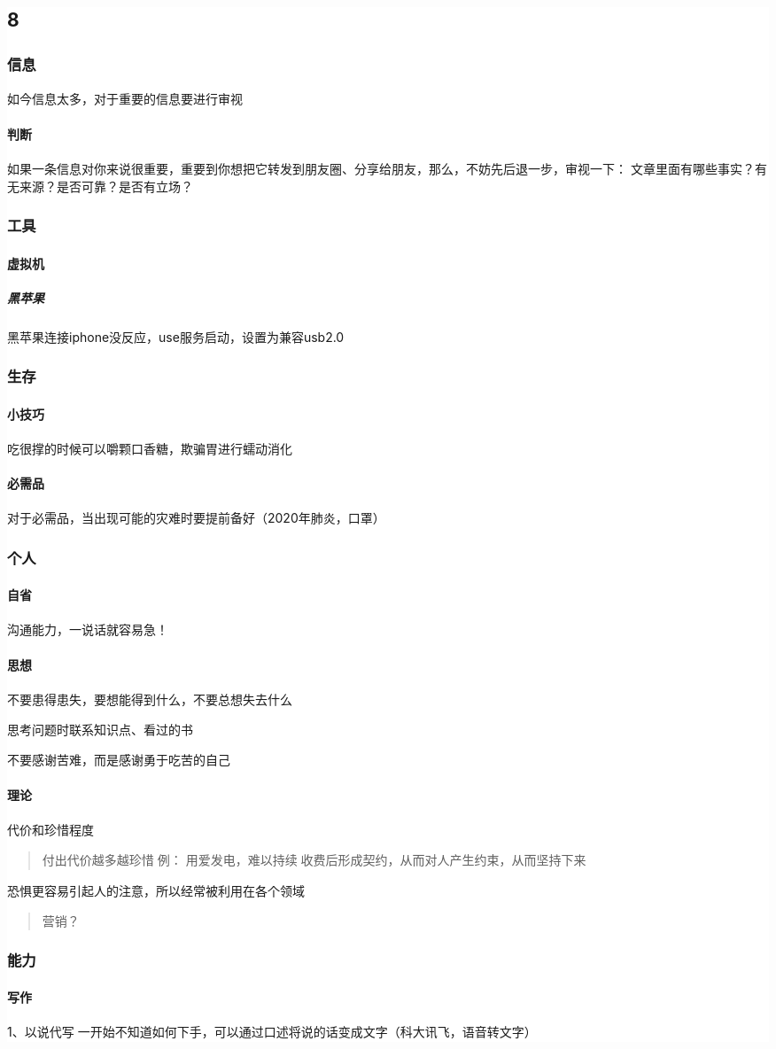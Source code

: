 ## 8
### 信息
如今信息太多，对于重要的信息要进行审视

#### 判断
如果一条信息对你来说很重要，重要到你想把它转发到朋友圈、分享给朋友，那么，不妨先后退一步，审视一下：
文章里面有哪些事实？有无来源？是否可靠？是否有立场？

### 工具
#### 虚拟机

##### 黑苹果
黑苹果连接iphone没反应，use服务启动，设置为兼容usb2.0

### 生存

#### 小技巧
吃很撑的时候可以嚼颗口香糖，欺骗胃进行蠕动消化

#### 必需品
对于必需品，当出现可能的灾难时要提前备好（2020年肺炎，口罩）

### 个人

#### 自省
沟通能力，一说话就容易急！

#### 思想

不要患得患失，要想能得到什么，不要总想失去什么

思考问题时联系知识点、看过的书

不要感谢苦难，而是感谢勇于吃苦的自己

#### 理论
代价和珍惜程度
> 付出代价越多越珍惜
例：
> 用爱发电，难以持续
> 收费后形成契约，从而对人产生约束，从而坚持下来

恐惧更容易引起人的注意，所以经常被利用在各个领域
> 营销？


### 能力
#### 写作
1、以说代写
一开始不知道如何下手，可以通过口述将说的话变成文字（科大讯飞，语音转文字）
